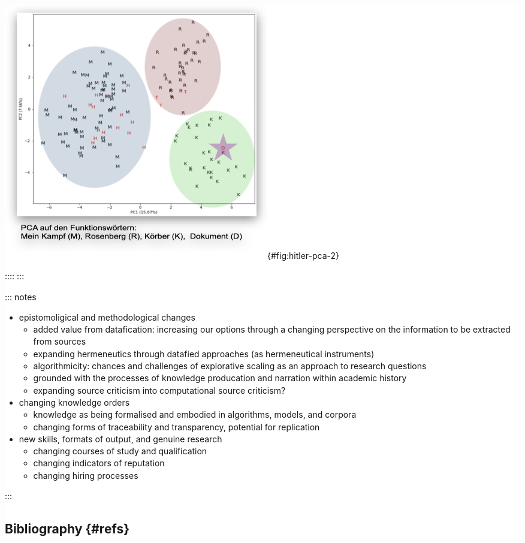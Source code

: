![PCA of MFF on our data set. Not how the text in question (`D`) is savely within Koerber's corner (`K`).](../../assets/datafication/hitler_pca-annotated.png){#fig:hitler-pca-2}

::::
:::

::: notes

- epistomoligical and methodological changes
    - added value from datafication: increasing our options through a changing perspective on the information to be extracted from sources
    - expanding hermeneutics through datafied approaches (as hermeneutical instruments)
    - algorithmicity: chances and challenges of explorative scaling as an approach to research questions
    - grounded with the processes of knowledge producation and narration within academic history
    - expanding source criticism into  computational source criticism?
- changing knowledge orders
    - knowledge as being formalised and embodied in algorithms, models, and corpora
    - changing forms of traceability and transparency, potential for replication
- new skills, formats of output, and genuine research
    - changing courses of study and qualification
    - changing indicators of reputation
    - changing hiring processes

:::

## Bibliography {#refs}